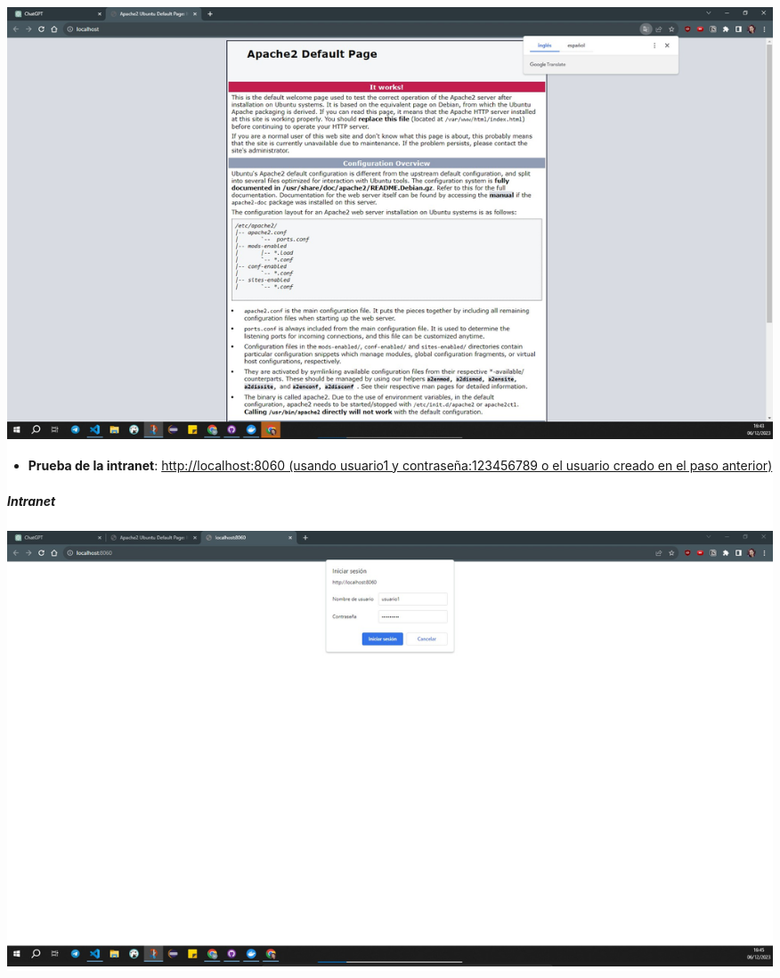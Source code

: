 ![img localhost](docs/images/localhost.jpg)
  
- **Prueba de la intranet**: [http://localhost:8060 (usando usuario1 y contraseña:123456789 o el usuario creado en el paso anterior)](http://localhost:8060)
##### Intranet
![img intranet](docs/images/intranet01.jpg)